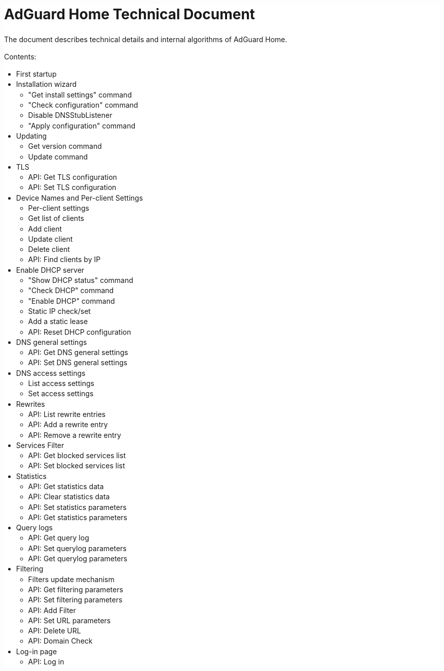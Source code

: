 # AdGuard Home Technical Document

The document describes technical details and internal algorithms of AdGuard Home.

Contents:
* First startup
* Installation wizard
	* "Get install settings" command
	* "Check configuration" command
	* Disable DNSStubListener
	* "Apply configuration" command
* Updating
	* Get version command
	* Update command
* TLS
	* API: Get TLS configuration
	* API: Set TLS configuration
* Device Names and Per-client Settings
	* Per-client settings
	* Get list of clients
	* Add client
	* Update client
	* Delete client
	* API: Find clients by IP
* Enable DHCP server
	* "Show DHCP status" command
	* "Check DHCP" command
	* "Enable DHCP" command
	* Static IP check/set
	* Add a static lease
	* API: Reset DHCP configuration
* DNS general settings
	* API: Get DNS general settings
	* API: Set DNS general settings
* DNS access settings
	* List access settings
	* Set access settings
* Rewrites
	* API: List rewrite entries
	* API: Add a rewrite entry
	* API: Remove a rewrite entry
* Services Filter
	* API: Get blocked services list
	* API: Set blocked services list
* Statistics
	* API: Get statistics data
	* API: Clear statistics data
	* API: Set statistics parameters
	* API: Get statistics parameters
* Query logs
	* API: Get query log
	* API: Set querylog parameters
	* API: Get querylog parameters
* Filtering
	* Filters update mechanism
	* API: Get filtering parameters
	* API: Set filtering parameters
	* API: Add Filter
	* API: Set URL parameters
	* API: Delete URL
	* API: Domain Check
* Log-in page
	* API: Log in